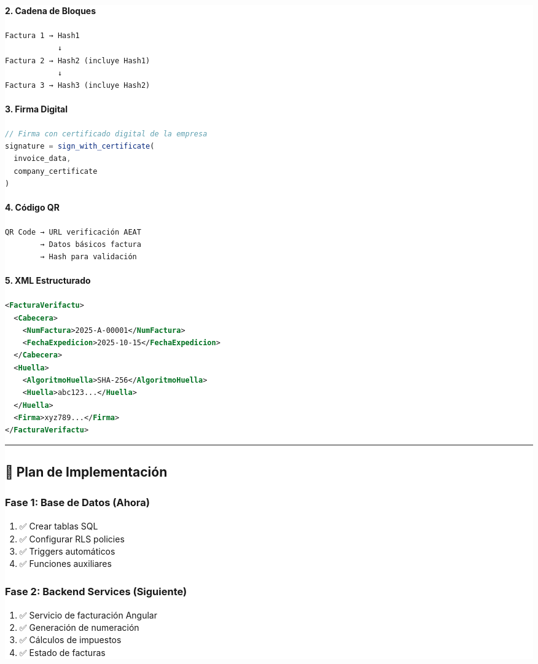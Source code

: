 #### 2. **Cadena de Bloques**
```
Factura 1 → Hash1
            ↓
Factura 2 → Hash2 (incluye Hash1)
            ↓
Factura 3 → Hash3 (incluye Hash2)
```

#### 3. **Firma Digital**
```typescript
// Firma con certificado digital de la empresa
signature = sign_with_certificate(
  invoice_data,
  company_certificate
)
```

#### 4. **Código QR**
```
QR Code → URL verificación AEAT
        → Datos básicos factura
        → Hash para validación
```

#### 5. **XML Estructurado**
```xml
<FacturaVerifactu>
  <Cabecera>
    <NumFactura>2025-A-00001</NumFactura>
    <FechaExpedicion>2025-10-15</FechaExpedicion>
  </Cabecera>
  <Huella>
    <AlgoritmoHuella>SHA-256</AlgoritmoHuella>
    <Huella>abc123...</Huella>
  </Huella>
  <Firma>xyz789...</Firma>
</FacturaVerifactu>
```

---

## 🚀 **Plan de Implementación**

### **Fase 1: Base de Datos** (Ahora)
1. ✅ Crear tablas SQL
2. ✅ Configurar RLS policies
3. ✅ Triggers automáticos
4. ✅ Funciones auxiliares

### **Fase 2: Backend Services** (Siguiente)
1. ✅ Servicio de facturación Angular
2. ✅ Generación de numeración
3. ✅ Cálculos de impuestos
4. ✅ Estado de facturas
